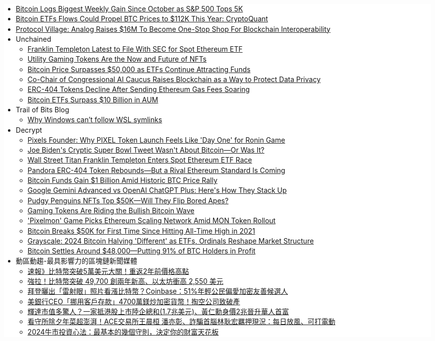   - [Bitcoin Logs Biggest Weekly Gain Since October as S&P 500 Tops 5K](https://www.coindesk.com/markets/2024/02/12/bitcoin-logs-biggest-weekly-gain-since-october-as-sp-500-tops-5k/?utm_medium=referral&utm_source=rss&utm_campaign=headlines)
  - [Bitcoin ETFs Flows Could Propel BTC Prices to $112K This Year: CryptoQuant](https://www.coindesk.com/markets/2024/02/12/bitcoin-etfs-flows-could-propel-btc-prices-to-112k-this-year-cryptoquant/?utm_medium=referral&utm_source=rss&utm_campaign=headlines)
  - [Protocol Village: Analog Raises $16M To Become One-Stop Shop For Blockchain Interoperability](https://www.coindesk.com/tech/2024/02/08/protocol-latest-tech-news-crypto-blockchain/?utm_medium=referral&utm_source=rss&utm_campaign=headlines)
- Unchained
  - [Franklin Templeton Latest to File With SEC for Spot Ethereum ETF](https://unchainedcrypto.com/franklin-templeton-latest-to-file-with-sec-for-spot-ethereum-etf/)
  - [Utility Gaming Tokens Are the Now and Future of NFTs](https://unchainedcrypto.com/utility-gaming-nfts-are-the-now-and-future-of-nfts/)
  - [Bitcoin Price Surpasses $50,000 as ETFs Continue Attracting Funds](https://unchainedcrypto.com/bitcoin-price-surpasses-50000-as-etfs-continue-attracting-funds/)
  - [Co-Chair of Congressional AI Caucus Raises Blockchain as a Way to Protect Data Privacy](https://unchainedcrypto.com/co-chair-of-congressional-ai-caucus-raises-blockchain-as-a-way-to-protect-data-privacy/)
  - [ERC-404 Tokens Decline After Sending Ethereum Gas Fees Soaring](https://unchainedcrypto.com/erc-404-tokens-decline-after-sending-ethereum-gas-fees-soaring/)
  - [Bitcoin ETFs Surpass $10 Billion in AUM](https://unchainedcrypto.com/bitcoin-etfs-surpass-10-billion-in-aum/)
- Trail of Bits Blog
  - [Why Windows can’t follow WSL symlinks](https://blog.trailofbits.com/2024/02/12/why-windows-cant-follow-wsl-symlinks/)
- Decrypt
  - [Pixels Founder: Why PIXEL Token Launch Feels Like 'Day One' for Ronin Game](https://decrypt.co/videos/interviews/E9zZ9yHc/pixels-founder-why-pixel-token-launch-feels-like-day-one-for-ronin-game)
  - [Joe Biden's Cryptic Super Bowl Tweet Wasn't About Bitcoin—Or Was It?](https://decrypt.co/217089/joe-biden-super-bowl-tweet-bitcoin-laser-eyes)
  - [Wall Street Titan Franklin Templeton Enters Spot Ethereum ETF Race](https://decrypt.co/217083/ethereum-spot-etf-franklin-templeton-wall-street)
  - [Pandora ERC-404 Token Rebounds—But a Rival Ethereum Standard Is Coming](https://decrypt.co/216972/pandora-erc-404-token-rebounds-rival-standard-coming)
  - [Bitcoin Funds Gain $1 Billion Amid Historic BTC Price Rally](https://decrypt.co/217073/bitcoin-funds-gain-1-billion-amid-historic-btc-price-rally)
  - [Google Gemini Advanced vs OpenAI ChatGPT Plus: Here's How They Stack Up](https://decrypt.co/216982/gemini-advanced-chatgpt-plus-feature-comparison)
  - [Pudgy Penguins NFTs Top $50K—Will They Flip Bored Apes?](https://decrypt.co/217061/pudgy-penguins-nfts-top-50k-flip-bored-apes)
  - [Gaming Tokens Are Riding the Bullish Bitcoin Wave](https://decrypt.co/217060/gaming-tokens-riding-bullish-bitcoin-wave)
  - ['Pixelmon' Game Picks Ethereum Scaling Network Amid MON Token Rollout](https://decrypt.co/217057/pixelmon-game-immutable-zkevm-mon-token)
  - [Bitcoin Breaks $50K for First Time Since Hitting All-Time High in 2021](https://decrypt.co/217033/bitcoin-breaks-50k-first-time-since-2021)
  - [Grayscale: 2024 Bitcoin Halving 'Different' as ETFs, Ordinals Reshape Market Structure](https://decrypt.co/216955/grayscale-2024-bitcoin-halving-prediction-etfs-ordinals)
  - [Bitcoin Settles Around $48,000—Putting 91% of BTC Holders in Profit](https://decrypt.co/216954/bitcoin-settles-around-48000-putting-91-of-btc-holders-in-profit)
- 動區動趨-最具影響力的區塊鏈新聞媒體
  - [速報》比特幣突破5萬美元大關！重返2年前價格高點](https://www.blocktempo.com/bitcoin-price-hit-50k-usd/)
  - [強拉！比特幣突破 49,700 創兩年新高、以太坊衝高 2,550 美元](https://www.blocktempo.com/bitcoin-hitting-two-year-high/)
  - [拜登曬出「雷射眼」照片看漲比特幣？Coinbase：51%年輕公民偏愛加密友善候選人](https://www.blocktempo.com/biden-also-loves-bitcoin-reveal-personal-photos-with-laser-eyes/)
  - [美銀行CEO「挪用客戶存款」4700萬鎂炒加密貨幣！掏空公司致破產](https://www.blocktempo.com/us-banker-charged-with-embezzling-47-million-to-invest-crypto-pig-butchering-scam/)
  - [輝達市值多驚人？一家抵港股上市陸企總和(1.7兆美元)、黃仁勳身價2兆晉升華人首富](https://www.blocktempo.com/nvidia-marketcap-exceeds-1-7-trillion-as-much-as-the-whole-chinese-stock-market/)
  - [看守所除夕年菜超澎湃！ACE交易所王晨桓 潘亦彰、詐騙首腦林耿宏羈押現況：每日放風、可打電動](https://www.blocktempo.com/former-and-current-heads-of-ace-exchange-have-a-rich-lunar-new-year-menu-in-taipei-detention-center/)
  - [2024牛市投資心法：最基本的幾個守則，決定你的財富天花板](https://www.blocktempo.com/2024-bullmarket-invest-skill-learn-detail-of-trading-in-bullmarket/)